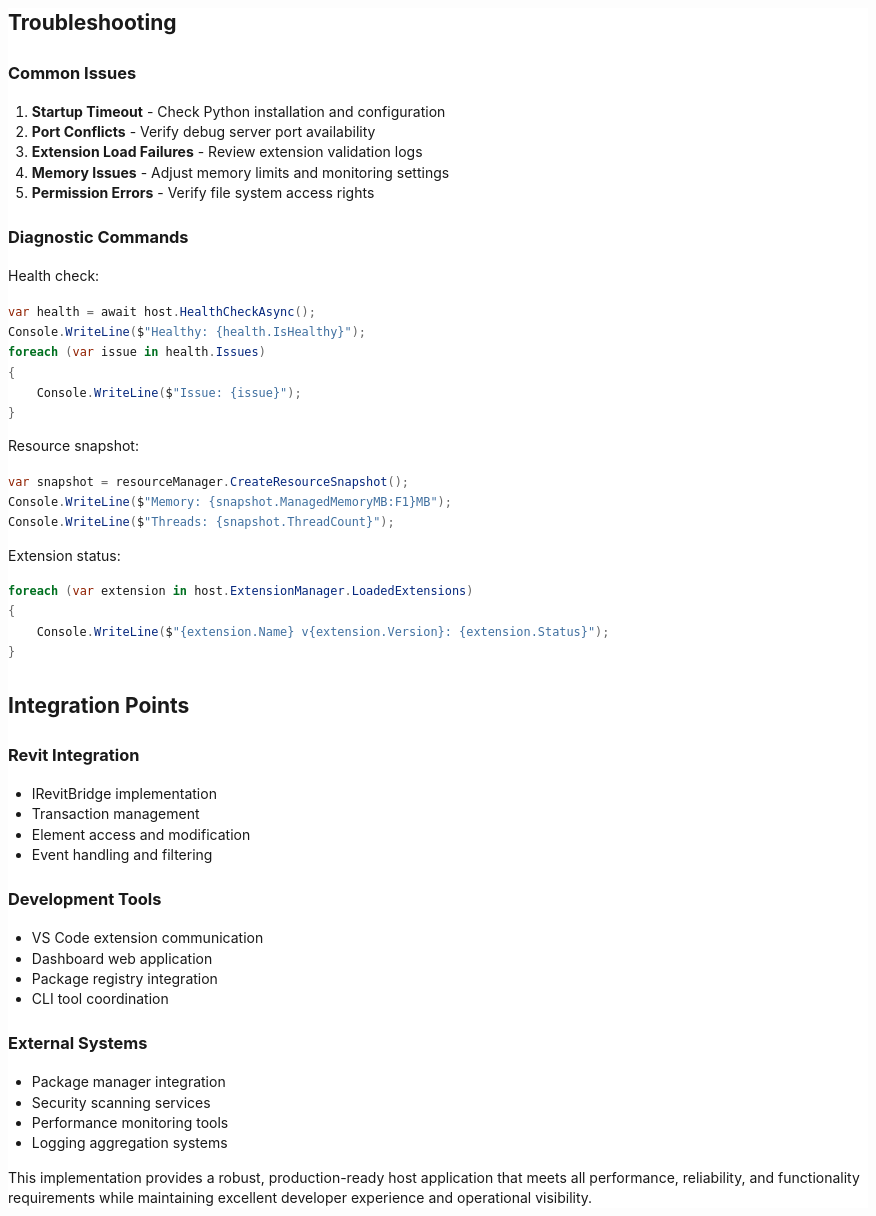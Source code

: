## Troubleshooting

### Common Issues

1. **Startup Timeout** - Check Python installation and configuration
2. **Port Conflicts** - Verify debug server port availability
3. **Extension Load Failures** - Review extension validation logs
4. **Memory Issues** - Adjust memory limits and monitoring settings
5. **Permission Errors** - Verify file system access rights

### Diagnostic Commands

Health check:
```csharp
var health = await host.HealthCheckAsync();
Console.WriteLine($"Healthy: {health.IsHealthy}");
foreach (var issue in health.Issues)
{
    Console.WriteLine($"Issue: {issue}");
}
```

Resource snapshot:
```csharp
var snapshot = resourceManager.CreateResourceSnapshot();
Console.WriteLine($"Memory: {snapshot.ManagedMemoryMB:F1}MB");
Console.WriteLine($"Threads: {snapshot.ThreadCount}");
```

Extension status:
```csharp
foreach (var extension in host.ExtensionManager.LoadedExtensions)
{
    Console.WriteLine($"{extension.Name} v{extension.Version}: {extension.Status}");
}
```

## Integration Points

### Revit Integration
- IRevitBridge implementation
- Transaction management
- Element access and modification
- Event handling and filtering

### Development Tools
- VS Code extension communication
- Dashboard web application
- Package registry integration
- CLI tool coordination

### External Systems
- Package manager integration
- Security scanning services
- Performance monitoring tools
- Logging aggregation systems

This implementation provides a robust, production-ready host application that meets all performance, reliability, and functionality requirements while maintaining excellent developer experience and operational visibility.